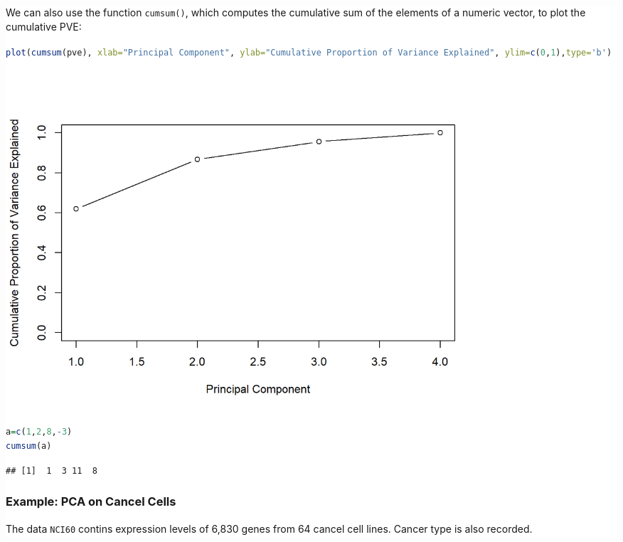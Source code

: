 We can also use the function `cumsum()`, which computes the cumulative sum of the elements of a numeric vector, to plot the cumulative PVE:


```r
plot(cumsum(pve), xlab="Principal Component", ylab="Cumulative Proportion of Variance Explained", ylim=c(0,1),type='b')
```

<img src="07-unsupervised-learning_files/figure-html/unnamed-chunk-16-1.png" width="672" />

```r
a=c(1,2,8,-3)
cumsum(a)
```

```
## [1]  1  3 11  8
```

### Example: PCA on Cancel Cells

The data  `NCI60` contins expression levels of 6,830 genes from 64 cancel cell lines.  Cancer type is also recorded.
